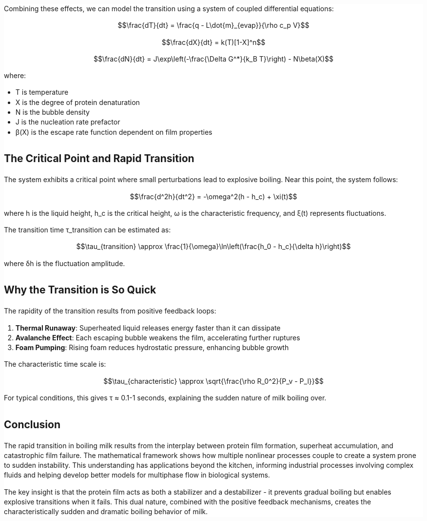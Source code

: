 Combining these effects, we can model the transition using a system of coupled differential equations:

$$\frac{dT}{dt} = \frac{q - L\dot{m}_{evap}}{\rho c_p V}$$

$$\frac{dX}{dt} = k(T)[1-X]^n$$

$$\frac{dN}{dt} = J\exp\left(-\frac{\Delta G^*}{k_B T}\right) - N\beta(X)$$

where:
- T is temperature
- X is the degree of protein denaturation
- N is the bubble density
- J is the nucleation rate prefactor
- β(X) is the escape rate function dependent on film properties

## The Critical Point and Rapid Transition

The system exhibits a critical point where small perturbations lead to explosive boiling. Near this point, the system follows:

$$\frac{d^2h}{dt^2} = -\omega^2(h - h_c) + \xi(t)$$

where h is the liquid height, h_c is the critical height, ω is the characteristic frequency, and ξ(t) represents fluctuations.

The transition time τ_transition can be estimated as:

$$\tau_{transition} \approx \frac{1}{\omega}\ln\left(\frac{h_0 - h_c}{\delta h}\right)$$

where δh is the fluctuation amplitude.

## Why the Transition is So Quick

The rapidity of the transition results from positive feedback loops:

1. **Thermal Runaway**: Superheated liquid releases energy faster than it can dissipate
2. **Avalanche Effect**: Each escaping bubble weakens the film, accelerating further ruptures
3. **Foam Pumping**: Rising foam reduces hydrostatic pressure, enhancing bubble growth

The characteristic time scale is:

$$\tau_{characteristic} \approx \sqrt{\frac{\rho R_0^2}{P_v - P_l}}$$

For typical conditions, this gives τ ≈ 0.1-1 seconds, explaining the sudden nature of milk boiling over.

## Conclusion

The rapid transition in boiling milk results from the interplay between protein film formation, superheat accumulation, and catastrophic film failure. The mathematical framework shows how multiple nonlinear processes couple to create a system prone to sudden instability. This understanding has applications beyond the kitchen, informing industrial processes involving complex fluids and helping develop better models for multiphase flow in biological systems.

The key insight is that the protein film acts as both a stabilizer and a destabilizer - it prevents gradual boiling but enables explosive transitions when it fails. This dual nature, combined with the positive feedback mechanisms, creates the characteristically sudden and dramatic boiling behavior of milk.
